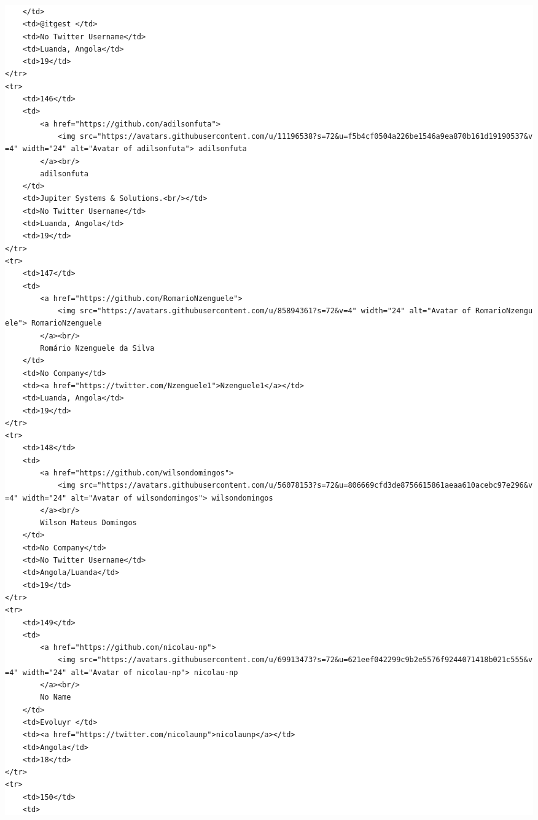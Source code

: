 		</td>
		<td>@itgest </td>
		<td>No Twitter Username</td>
		<td>Luanda, Angola</td>
		<td>19</td>
	</tr>
	<tr>
		<td>146</td>
		<td>
			<a href="https://github.com/adilsonfuta">
				<img src="https://avatars.githubusercontent.com/u/11196538?s=72&u=f5b4cf0504a226be1546a9ea870b161d19190537&v=4" width="24" alt="Avatar of adilsonfuta"> adilsonfuta
			</a><br/>
			adilsonfuta
		</td>
		<td>Jupiter Systems & Solutions.<br/></td>
		<td>No Twitter Username</td>
		<td>Luanda, Angola</td>
		<td>19</td>
	</tr>
	<tr>
		<td>147</td>
		<td>
			<a href="https://github.com/RomarioNzenguele">
				<img src="https://avatars.githubusercontent.com/u/85894361?s=72&v=4" width="24" alt="Avatar of RomarioNzenguele"> RomarioNzenguele
			</a><br/>
			Romário Nzenguele da Silva
		</td>
		<td>No Company</td>
		<td><a href="https://twitter.com/Nzenguele1">Nzenguele1</a></td>
		<td>Luanda, Angola</td>
		<td>19</td>
	</tr>
	<tr>
		<td>148</td>
		<td>
			<a href="https://github.com/wilsondomingos">
				<img src="https://avatars.githubusercontent.com/u/56078153?s=72&u=806669cfd3de8756615861aeaa610acebc97e296&v=4" width="24" alt="Avatar of wilsondomingos"> wilsondomingos
			</a><br/>
			Wilson Mateus Domingos
		</td>
		<td>No Company</td>
		<td>No Twitter Username</td>
		<td>Angola/Luanda</td>
		<td>19</td>
	</tr>
	<tr>
		<td>149</td>
		<td>
			<a href="https://github.com/nicolau-np">
				<img src="https://avatars.githubusercontent.com/u/69913473?s=72&u=621eef042299c9b2e5576f9244071418b021c555&v=4" width="24" alt="Avatar of nicolau-np"> nicolau-np
			</a><br/>
			No Name
		</td>
		<td>Evoluyr </td>
		<td><a href="https://twitter.com/nicolaunp">nicolaunp</a></td>
		<td>Angola</td>
		<td>18</td>
	</tr>
	<tr>
		<td>150</td>
		<td>